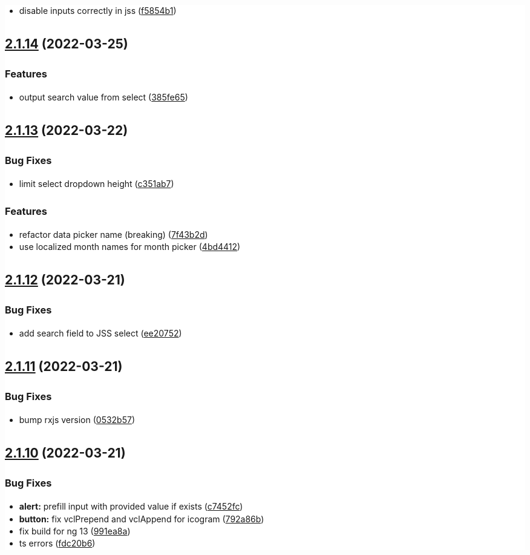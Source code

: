 - disable inputs correctly in jss ([f5854b1](https://github.com/vcl/ng-vcl/commit/f5854b11a73a660ece90900d385ab4412d2516cf))

## [2.1.14](https://github.com/vcl/ng-vcl/compare/v2.1.13...v2.1.14) (2022-03-25)

### Features

- output search value from select ([385fe65](https://github.com/vcl/ng-vcl/commit/385fe6510586905c03fc538ae4d305294fd21ada))

## [2.1.13](https://github.com/vcl/ng-vcl/compare/v2.1.12...v2.1.13) (2022-03-22)

### Bug Fixes

- limit select dropdown height ([c351ab7](https://github.com/vcl/ng-vcl/commit/c351ab796e718921569ed6626a4a14b29478553b))

### Features

- refactor data picker name (breaking) ([7f43b2d](https://github.com/vcl/ng-vcl/commit/7f43b2df8581df14c34a2356b9395dadba2fad02))
- use localized month names for month picker ([4bd4412](https://github.com/vcl/ng-vcl/commit/4bd4412069093aa30cdd64f701b3665d861e851a))

## [2.1.12](https://github.com/vcl/ng-vcl/compare/v2.1.11...v2.1.12) (2022-03-21)

### Bug Fixes

- add search field to JSS select ([ee20752](https://github.com/vcl/ng-vcl/commit/ee2075251a081fc9e8ecfa6e0cfbd043350b28ce))

## [2.1.11](https://github.com/vcl/ng-vcl/compare/v2.1.10...v2.1.11) (2022-03-21)

### Bug Fixes

- bump rxjs version ([0532b57](https://github.com/vcl/ng-vcl/commit/0532b574de8df94efe88830e95addbecc692b8ad))

## [2.1.10](https://github.com/vcl/ng-vcl/compare/v2.0.1...v2.1.10) (2022-03-21)

### Bug Fixes

- **alert:** prefill input with provided value if exists ([c7452fc](https://github.com/vcl/ng-vcl/commit/c7452fc59774e4ac22e3127925680db83036529b))
- **button:** fix vclPrepend and vclAppend for icogram ([792a86b](https://github.com/vcl/ng-vcl/commit/792a86b0745ac3deeae05177ab12177b8a344986))
- fix build for ng 13 ([991ea8a](https://github.com/vcl/ng-vcl/commit/991ea8a5941bab69df5e946361764ce4b6654d20))
- ts errors ([fdc20b6](https://github.com/vcl/ng-vcl/commit/fdc20b63bf90ce977f9441eb5fd1b08698887afa))
